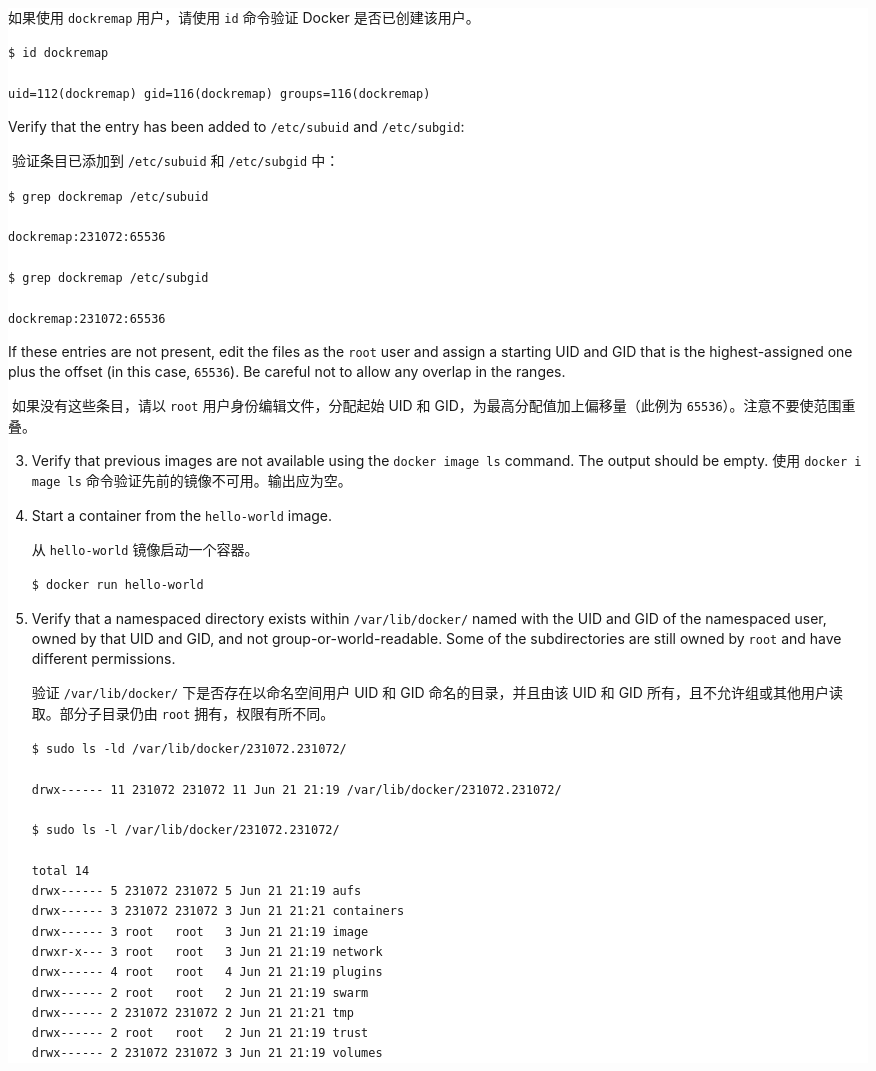    如果使用 `dockremap` 用户，请使用 `id` 命令验证 Docker 是否已创建该用户。

   ```console
   $ id dockremap
   
   uid=112(dockremap) gid=116(dockremap) groups=116(dockremap)
   ```

   Verify that the entry has been added to `/etc/subuid` and `/etc/subgid`:

   ​	验证条目已添加到 `/etc/subuid` 和 `/etc/subgid` 中：

   ```console
   $ grep dockremap /etc/subuid
   
   dockremap:231072:65536
   
   $ grep dockremap /etc/subgid
   
   dockremap:231072:65536
   ```

   If these entries are not present, edit the files as the `root` user and assign a starting UID and GID that is the highest-assigned one plus the offset (in this case, `65536`). Be careful not to allow any overlap in the ranges.

   ​	如果没有这些条目，请以 `root` 用户身份编辑文件，分配起始 UID 和 GID，为最高分配值加上偏移量（此例为 `65536`）。注意不要使范围重叠。

3. Verify that previous images are not available using the `docker image ls` command. The output should be empty. 使用 `docker image ls` 命令验证先前的镜像不可用。输出应为空。

4. Start a container from the `hello-world` image.

   从 `hello-world` 镜像启动一个容器。

   ```console
   $ docker run hello-world
   ```

5. Verify that a namespaced directory exists within `/var/lib/docker/` named with the UID and GID of the namespaced user, owned by that UID and GID, and not group-or-world-readable. Some of the subdirectories are still owned by `root` and have different permissions.

   验证 `/var/lib/docker/` 下是否存在以命名空间用户 UID 和 GID 命名的目录，并且由该 UID 和 GID 所有，且不允许组或其他用户读取。部分子目录仍由 `root` 拥有，权限有所不同。

   ```console
   $ sudo ls -ld /var/lib/docker/231072.231072/
   
   drwx------ 11 231072 231072 11 Jun 21 21:19 /var/lib/docker/231072.231072/
   
   $ sudo ls -l /var/lib/docker/231072.231072/
   
   total 14
   drwx------ 5 231072 231072 5 Jun 21 21:19 aufs
   drwx------ 3 231072 231072 3 Jun 21 21:21 containers
   drwx------ 3 root   root   3 Jun 21 21:19 image
   drwxr-x--- 3 root   root   3 Jun 21 21:19 network
   drwx------ 4 root   root   4 Jun 21 21:19 plugins
   drwx------ 2 root   root   2 Jun 21 21:19 swarm
   drwx------ 2 231072 231072 2 Jun 21 21:21 tmp
   drwx------ 2 root   root   2 Jun 21 21:19 trust
   drwx------ 2 231072 231072 3 Jun 21 21:19 volumes
   ```
